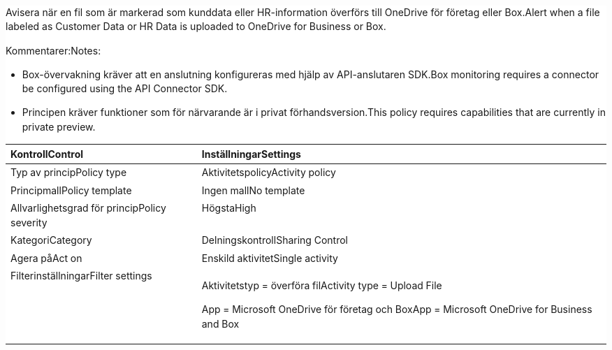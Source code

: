 <span data-ttu-id="15d7b-220">Avisera när en fil som är markerad som kunddata eller HR-information överförs till OneDrive för företag eller Box.</span><span class="sxs-lookup"><span data-stu-id="15d7b-220">Alert when a file labeled as Customer Data or HR Data is uploaded to OneDrive for Business or Box.</span></span>

<span data-ttu-id="15d7b-221">Kommentarer:</span><span class="sxs-lookup"><span data-stu-id="15d7b-221">Notes:</span></span>

- <span data-ttu-id="15d7b-222">Box-övervakning kräver att en anslutning konfigureras med hjälp av API-anslutaren SDK.</span><span class="sxs-lookup"><span data-stu-id="15d7b-222">Box monitoring requires a connector be configured using the API Connector SDK.</span></span>

- <span data-ttu-id="15d7b-223">Principen kräver funktioner som för närvarande är i privat förhandsversion.</span><span class="sxs-lookup"><span data-stu-id="15d7b-223">This policy requires capabilities that are currently in private preview.</span></span>

<table>
<thead>
<tr class="header">
<th align="left"><span data-ttu-id="15d7b-224"><strong>Kontroll</strong></span><span class="sxs-lookup"><span data-stu-id="15d7b-224"><strong>Control</strong></span></span></th>
<th align="left"><span data-ttu-id="15d7b-225"><strong>Inställningar</strong></span><span class="sxs-lookup"><span data-stu-id="15d7b-225"><strong>Settings</strong></span></span></th>
</tr>
</thead>
<tbody>
<tr class="odd">
<td align="left"><span data-ttu-id="15d7b-226">Typ av princip</span><span class="sxs-lookup"><span data-stu-id="15d7b-226">Policy type</span></span></td>
<td align="left"><span data-ttu-id="15d7b-227">Aktivitetspolicy</span><span class="sxs-lookup"><span data-stu-id="15d7b-227">Activity policy</span></span></td>
</tr>
<tr class="even">
<td align="left"><span data-ttu-id="15d7b-228">Principmall</span><span class="sxs-lookup"><span data-stu-id="15d7b-228">Policy template</span></span></td>
<td align="left"><span data-ttu-id="15d7b-229">Ingen mall</span><span class="sxs-lookup"><span data-stu-id="15d7b-229">No template</span></span></td>
</tr>
<tr class="odd">
<td align="left"><span data-ttu-id="15d7b-230">Allvarlighetsgrad för princip</span><span class="sxs-lookup"><span data-stu-id="15d7b-230">Policy severity</span></span></td>
<td align="left"><span data-ttu-id="15d7b-231">Högsta</span><span class="sxs-lookup"><span data-stu-id="15d7b-231">High</span></span></td>
</tr>
<tr class="even">
<td align="left"><span data-ttu-id="15d7b-232">Kategori</span><span class="sxs-lookup"><span data-stu-id="15d7b-232">Category</span></span></td>
<td align="left"><span data-ttu-id="15d7b-233">Delningskontroll</span><span class="sxs-lookup"><span data-stu-id="15d7b-233">Sharing Control</span></span></td>
</tr>
<tr class="odd">
<td align="left"><span data-ttu-id="15d7b-234">Agera på</span><span class="sxs-lookup"><span data-stu-id="15d7b-234">Act on</span></span></td>
<td align="left"><span data-ttu-id="15d7b-235">Enskild aktivitet</span><span class="sxs-lookup"><span data-stu-id="15d7b-235">Single activity</span></span></td>
</tr>
<tr class="even">
<td align="left"><span data-ttu-id="15d7b-236">Filterinställningar</span><span class="sxs-lookup"><span data-stu-id="15d7b-236">Filter settings</span></span></td>
<td align="left"><p><span data-ttu-id="15d7b-237">Aktivitetstyp = överföra fil</span><span class="sxs-lookup"><span data-stu-id="15d7b-237">Activity type = Upload File</span></span></p>
<p><span data-ttu-id="15d7b-238">App = Microsoft OneDrive för företag och Box</span><span class="sxs-lookup"><span data-stu-id="15d7b-238">App = Microsoft OneDrive for Business and Box</span></span></p>